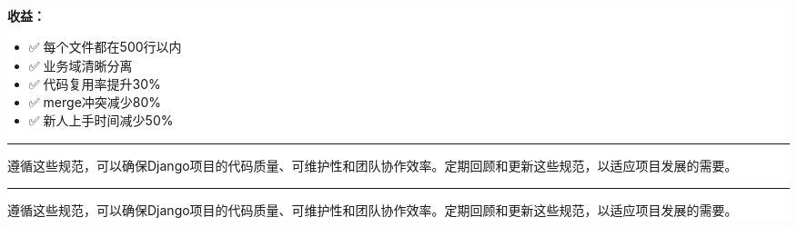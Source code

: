 **收益：**
- ✅ 每个文件都在500行以内
- ✅ 业务域清晰分离
- ✅ 代码复用率提升30%
- ✅ merge冲突减少80%
- ✅ 新人上手时间减少50%

---

遵循这些规范，可以确保Django项目的代码质量、可维护性和团队协作效率。定期回顾和更新这些规范，以适应项目发展的需要。


---

遵循这些规范，可以确保Django项目的代码质量、可维护性和团队协作效率。定期回顾和更新这些规范，以适应项目发展的需要。
